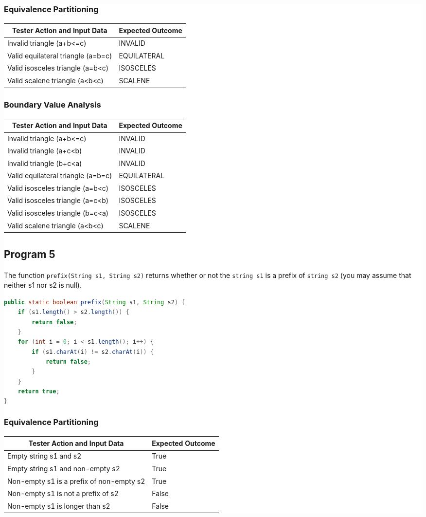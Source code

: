 ### **Equivalence Partitioning**

| Tester Action and Input Data | Expected Outcome |
| --- | --- |
| Invalid triangle (a+b<=c) | INVALID |
| Valid equilateral triangle (a=b=c) | EQUILATERAL |
| Valid isosceles triangle (a=b<c) | ISOSCELES |
| Valid scalene triangle (a<b<c) | SCALENE |

### **Boundary Value Analysis**

| Tester Action and Input Data | Expected Outcome |
| --- | --- |
| Invalid triangle (a+b<=c) | INVALID |
| Invalid triangle (a+c<b) | INVALID |
| Invalid triangle (b+c<a) | INVALID |
| Valid equilateral triangle (a=b=c) | EQUILATERAL |
| Valid isosceles triangle (a=b<c) | ISOSCELES |
| Valid isosceles triangle (a=c<b) | ISOSCELES |
| Valid isosceles triangle (b=c<a) | ISOSCELES |
| Valid scalene triangle (a<b<c) | SCALENE |

## Program 5

The function `prefix(String s1, String s2)` returns whether or not the `string s1` is a prefix of `string s2` (you may assume that neither s1 nor s2 is null).

```java
public static boolean prefix(String s1, String s2) {
	if (s1.length() > s2.length()) {
		return false;
	}
	for (int i = 0; i < s1.length(); i++) {
		if (s1.charAt(i) != s2.charAt(i)) {
			return false;
		}
	}
	return true;
}
```

### **Equivalence Partitioning**

| Tester Action and Input Data | Expected Outcome |
| --- | --- |
| Empty string s1 and s2 | True |
| Empty string s1 and non-empty s2 | True |
| Non-empty s1 is a prefix of non-empty s2 | True |
| Non-empty s1 is not a prefix of s2 | False |
| Non-empty s1 is longer than s2 | False |
